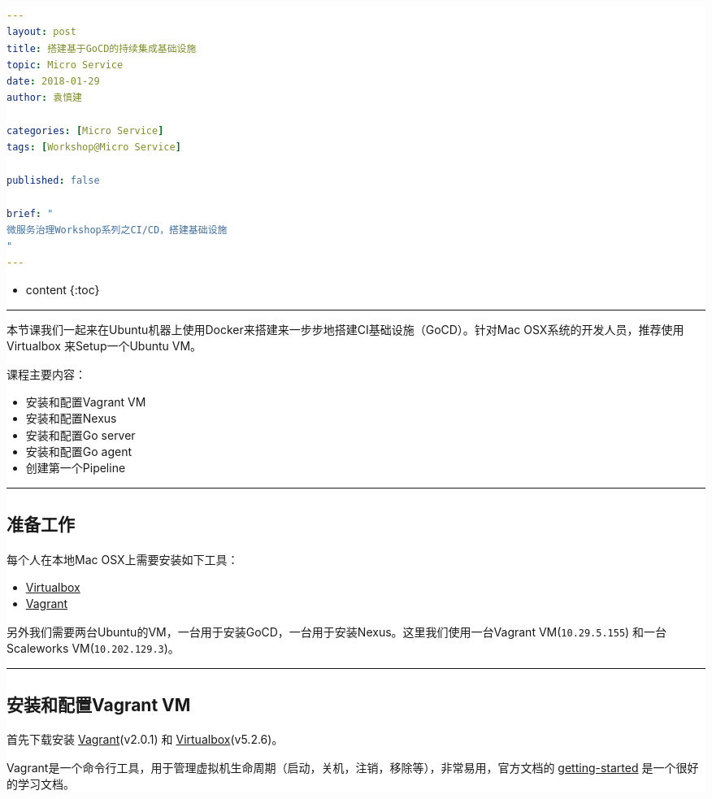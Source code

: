 ```yaml
---
layout: post
title: 搭建基于GoCD的持续集成基础设施
topic: Micro Service
date: 2018-01-29
author: 袁慎建

categories: [Micro Service]
tags: [Workshop@Micro Service]

published: false

brief: "
微服务治理Workshop系列之CI/CD，搭建基础设施
"
---
```


* content
{:toc}

---

本节课我们一起来在Ubuntu机器上使用Docker来搭建来一步步地搭建CI基础设施（GoCD）。针对Mac OSX系统的开发人员，推荐使用Virtualbox 来Setup一个Ubuntu VM。

课程主要内容：

- 安装和配置Vagrant VM
- 安装和配置Nexus
- 安装和配置Go server
- 安装和配置Go agent
- 创建第一个Pipeline

---

## 准备工作
每个人在本地Mac OSX上需要安装如下工具：

- [Virtualbox](https://www.virtualbox.org/wiki/Downloads)
- [Vagrant](https://www.vagrantup.com/)

另外我们需要两台Ubuntu的VM，一台用于安装GoCD，一台用于安装Nexus。这里我们使用一台Vagrant VM(`10.29.5.155`) 和一台Scaleworks VM(`10.202.129.3`)。

---

## 安装和配置Vagrant VM
首先下载安装 [Vagrant](https://www.vagrantup.com/downloads.html)(v2.0.1) 和 [Virtualbox](https://www.virtualbox.org/wiki/Downloads)(v5.2.6)。

Vagrant是一个命令行工具，用于管理虚拟机生命周期（启动，关机，注销，移除等），非常易用，官方文档的 [getting-started](https://www.vagrantup.com/intro/getting-started/) 是一个很好的学习文档。
